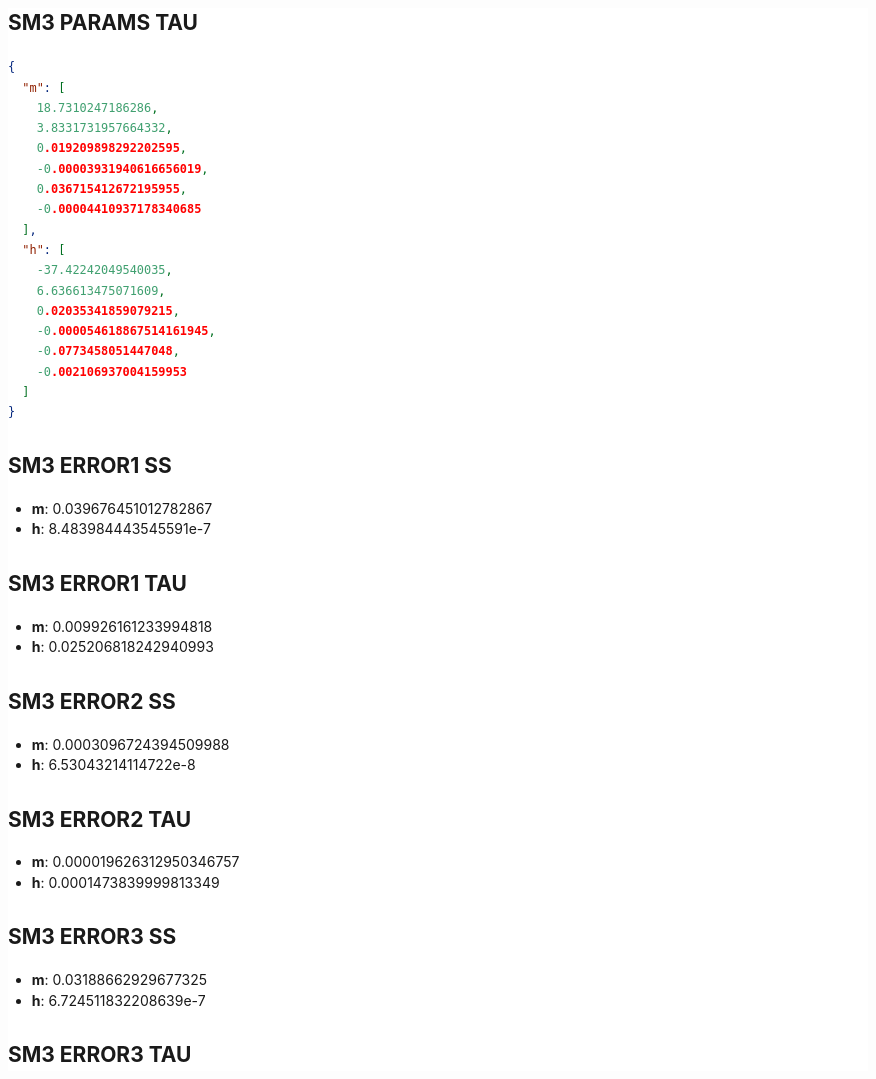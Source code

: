 ## SM3 PARAMS TAU

```json
{
  "m": [
    18.7310247186286,
    3.8331731957664332,
    0.019209898292202595,
    -0.00003931940616656019,
    0.036715412672195955,
    -0.00004410937178340685
  ],
  "h": [
    -37.42242049540035,
    6.636613475071609,
    0.02035341859079215,
    -0.000054618867514161945,
    -0.0773458051447048,
    -0.002106937004159953
  ]
}
```

## SM3 ERROR1 SS

- **m**: 0.039676451012782867
- **h**: 8.483984443545591e-7

## SM3 ERROR1 TAU

- **m**: 0.009926161233994818
- **h**: 0.025206818242940993

## SM3 ERROR2 SS

- **m**: 0.0003096724394509988
- **h**: 6.53043214114722e-8

## SM3 ERROR2 TAU

- **m**: 0.000019626312950346757
- **h**: 0.0001473839999813349

## SM3 ERROR3 SS

- **m**: 0.03188662929677325
- **h**: 6.724511832208639e-7

## SM3 ERROR3 TAU
